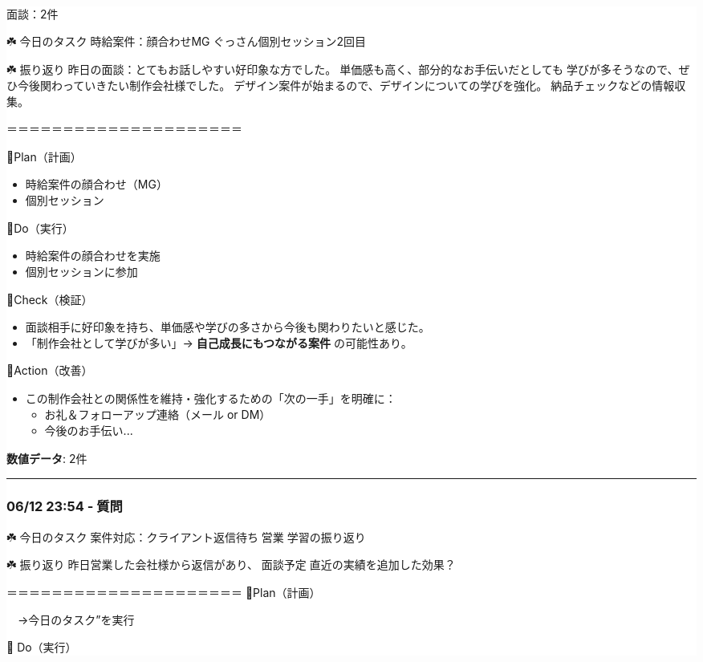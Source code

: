 面談：2件

☘️ 今日のタスク
時給案件：顔合わせMG
ぐっさん個別セッション2回目

☘️ 振り返り
昨日の面談：とてもお話しやすい好印象な方でした。
単価感も高く、部分的なお手伝いだとしても
学びが多そうなので、ぜひ今後関わっていきたい制作会社様でした。
デザイン案件が始まるので、デザインについての学びを強化。
納品チェックなどの情報収集。

＝＝＝＝＝＝＝＝＝＝＝＝＝＝＝＝＝＝＝＝＝

🔹Plan（計画）

- 時給案件の顔合わせ（MG）
- 個別セッション

🔹Do（実行）

- 時給案件の顔合わせを実施
- 個別セッションに参加

🔹Check（検証）

- 面談相手に好印象を持ち、単価感や学びの多さから今後も関わりたいと感じた。
- 「制作会社として学びが多い」→ **自己成長にもつながる案件** の可能性あり。

🔹Action（改善）
　

- この制作会社との関係性を維持・強化するための「次の一手」を明確に：
    - お礼＆フォローアップ連絡（メール or DM）
    - 今後のお手伝い...

**数値データ**: 2件

---

### 06/12 23:54 - 質問

☘️ 今日のタスク
案件対応：クライアント返信待ち
営業
学習の振り返り

☘️ 振り返り
昨日営業した会社様から返信があり、
面談予定
直近の実績を追加した効果？

＝＝＝＝＝＝＝＝＝＝＝＝＝＝＝＝＝＝＝＝＝
🔹Plan（計画）

　→今日のタスク”を実行

🔹 Do（実行）

